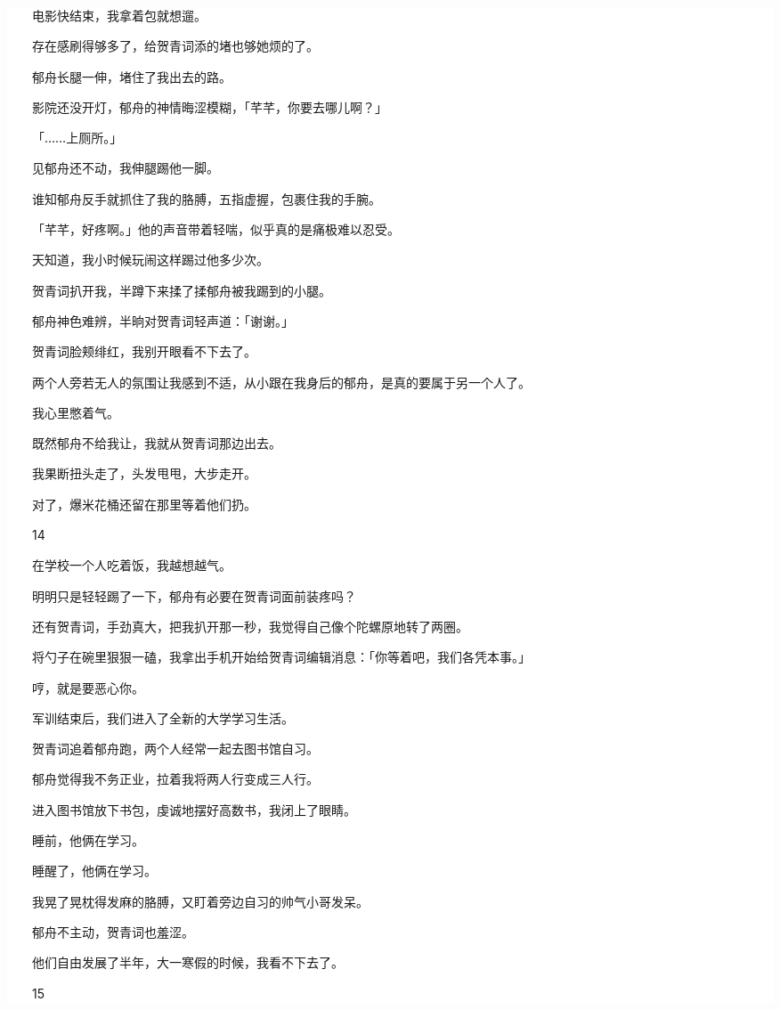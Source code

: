 &emsp;&emsp;电影快结束，我拿着包就想遛。  
  
&emsp;&emsp;存在感刷得够多了，给贺青词添的堵也够她烦的了。  
  
&emsp;&emsp;郁舟长腿一伸，堵住了我出去的路。  
  
&emsp;&emsp;影院还没开灯，郁舟的神情晦涩模糊，「芊芊，你要去哪儿啊？」  
  
&emsp;&emsp;「……上厕所。」  
  
&emsp;&emsp;见郁舟还不动，我伸腿踢他一脚。  
  
&emsp;&emsp;谁知郁舟反手就抓住了我的胳膊，五指虚握，包裹住我的手腕。  
  
&emsp;&emsp;「芊芊，好疼啊。」他的声音带着轻喘，似乎真的是痛极难以忍受。  
  
&emsp;&emsp;天知道，我小时候玩闹这样踢过他多少次。  
  
&emsp;&emsp;贺青词扒开我，半蹲下来揉了揉郁舟被我踢到的小腿。  
  
&emsp;&emsp;郁舟神色难辨，半晌对贺青词轻声道：「谢谢。」  
  
&emsp;&emsp;贺青词脸颊绯红，我别开眼看不下去了。  
  
&emsp;&emsp;两个人旁若无人的氛围让我感到不适，从小跟在我身后的郁舟，是真的要属于另一个人了。  
  
&emsp;&emsp;我心里憋着气。  
  
&emsp;&emsp;既然郁舟不给我让，我就从贺青词那边出去。  
  
&emsp;&emsp;我果断扭头走了，头发甩甩，大步走开。  
  
&emsp;&emsp;对了，爆米花桶还留在那里等着他们扔。  
  
&emsp;&emsp;14  
  
&emsp;&emsp;在学校一个人吃着饭，我越想越气。  
  
&emsp;&emsp;明明只是轻轻踢了一下，郁舟有必要在贺青词面前装疼吗？  
  
&emsp;&emsp;还有贺青词，手劲真大，把我扒开那一秒，我觉得自己像个陀螺原地转了两圈。  
  
&emsp;&emsp;将勺子在碗里狠狠一磕，我拿出手机开始给贺青词编辑消息：「你等着吧，我们各凭本事。」  
  
&emsp;&emsp;哼，就是要恶心你。  
  
&emsp;&emsp;军训结束后，我们进入了全新的大学学习生活。  
  
&emsp;&emsp;贺青词追着郁舟跑，两个人经常一起去图书馆自习。  
  
&emsp;&emsp;郁舟觉得我不务正业，拉着我将两人行变成三人行。  
  
&emsp;&emsp;进入图书馆放下书包，虔诚地摆好高数书，我闭上了眼睛。  
  
&emsp;&emsp;睡前，他俩在学习。  
  
&emsp;&emsp;睡醒了，他俩在学习。  
  
&emsp;&emsp;我晃了晃枕得发麻的胳膊，又盯着旁边自习的帅气小哥发呆。  
  
&emsp;&emsp;郁舟不主动，贺青词也羞涩。  
  
&emsp;&emsp;他们自由发展了半年，大一寒假的时候，我看不下去了。  
  
&emsp;&emsp;15  
  